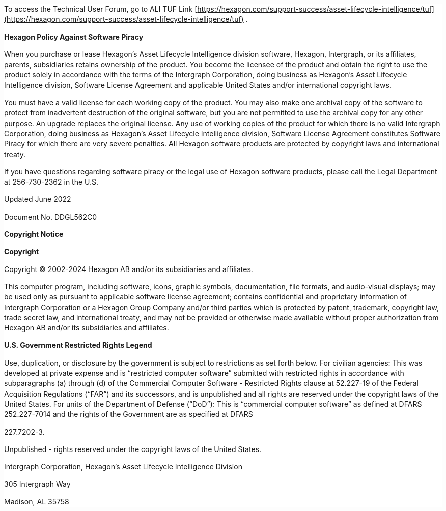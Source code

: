 To access the Technical User Forum, go to ALI TUF Link [https://hexagon.com/support-success/asset-lifecycle-intelligence/tuf](https://hexagon.com/support-success/asset-lifecycle-intelligence/tuf) .

**Hexagon Policy Against Software Piracy**

When you purchase or lease Hexagon’s Asset Lifecycle Intelligence division software, Hexagon, Intergraph, or its affiliates, parents, subsidiaries retains ownership of the product. You become the licensee of the product and obtain the right to use the product solely in accordance with the terms of the Intergraph Corporation, doing business as Hexagon’s Asset Lifecycle Intelligence division, Software License Agreement and applicable United States and/or international copyright laws.

You must have a valid license for each working copy of the product. You may also make one archival copy of the software to protect from inadvertent destruction of the original software, but you are not permitted to use the archival copy for any other purpose. An upgrade replaces the original license. Any use of working copies of the product for which there is no valid Intergraph Corporation, doing business as Hexagon’s Asset Lifecycle Intelligence division, Software License Agreement constitutes Software Piracy for which there are very severe penalties. All Hexagon software products are protected by copyright laws and international treaty.

If you have questions regarding software piracy or the legal use of Hexagon software products, please call the Legal Department at 256-730-2362 in the U.S.

Updated June 2022

Document No. DDGL562C0

**Copyright Notice**

**Copyright**

Copyright © 2002-2024 Hexagon AB and/or its subsidiaries and affiliates.

This computer program, including software, icons, graphic symbols, documentation, file formats, and audio-visual displays; may be used only as pursuant to applicable software license agreement; contains confidential and proprietary information of Intergraph Corporation or a Hexagon Group Company and/or third parties which is protected by patent, trademark, copyright law, trade secret law, and international treaty, and may not be provided or otherwise made available without proper authorization from Hexagon AB and/or its subsidiaries and affiliates.

**U.S. Government Restricted Rights Legend**

Use, duplication, or disclosure by the government is subject to restrictions as set forth below. For civilian agencies: This was developed at private expense and is “restricted computer software” submitted with restricted rights in accordance with subparagraphs (a) through (d) of the Commercial Computer Software - Restricted Rights clause at 52.227-19 of the Federal Acquisition Regulations (“FAR”) and its successors, and is unpublished and all rights are reserved under the copyright laws of the United States. For units of the Department of Defense (“DoD”): This is “commercial computer software” as defined at DFARS 252.227-7014 and the rights of the Government are as specified at DFARS

227.7202-3.

Unpublished - rights reserved under the copyright laws of the United States.

Intergraph Corporation, Hexagon’s Asset Lifecycle Intelligence Division

305 Intergraph Way

Madison, AL 35758
